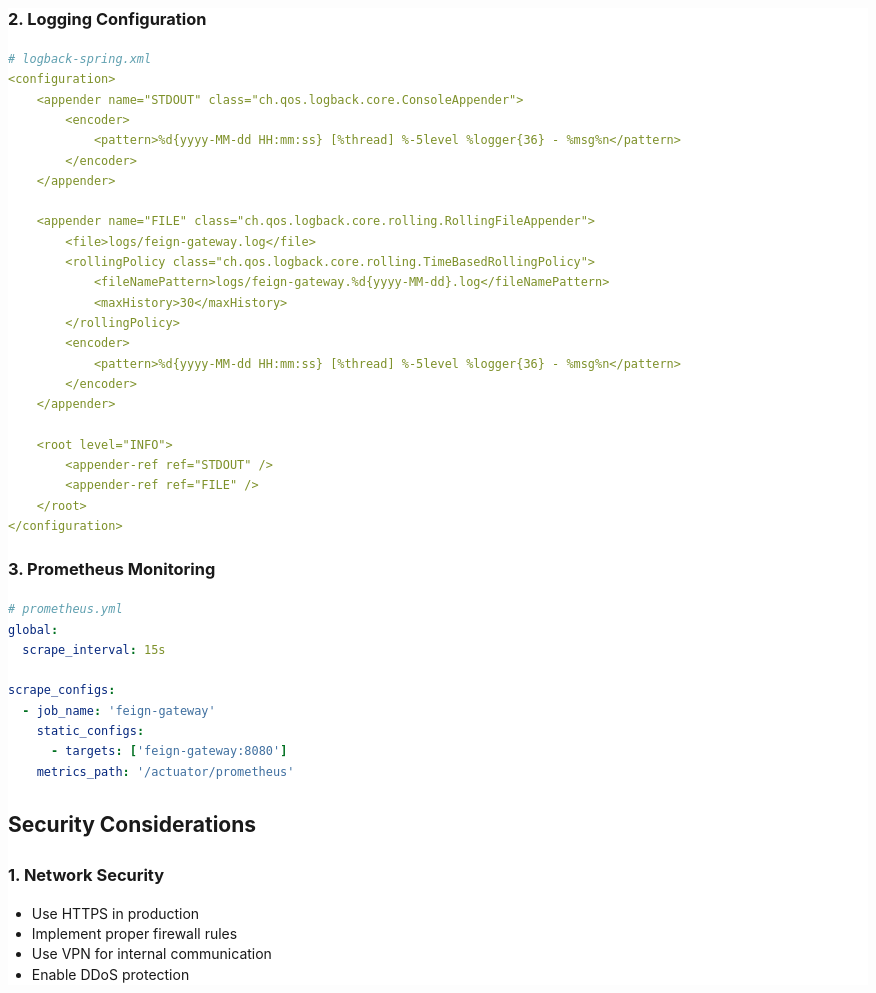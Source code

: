 ### 2. Logging Configuration

```yaml
# logback-spring.xml
<configuration>
    <appender name="STDOUT" class="ch.qos.logback.core.ConsoleAppender">
        <encoder>
            <pattern>%d{yyyy-MM-dd HH:mm:ss} [%thread] %-5level %logger{36} - %msg%n</pattern>
        </encoder>
    </appender>
    
    <appender name="FILE" class="ch.qos.logback.core.rolling.RollingFileAppender">
        <file>logs/feign-gateway.log</file>
        <rollingPolicy class="ch.qos.logback.core.rolling.TimeBasedRollingPolicy">
            <fileNamePattern>logs/feign-gateway.%d{yyyy-MM-dd}.log</fileNamePattern>
            <maxHistory>30</maxHistory>
        </rollingPolicy>
        <encoder>
            <pattern>%d{yyyy-MM-dd HH:mm:ss} [%thread] %-5level %logger{36} - %msg%n</pattern>
        </encoder>
    </appender>
    
    <root level="INFO">
        <appender-ref ref="STDOUT" />
        <appender-ref ref="FILE" />
    </root>
</configuration>
```

### 3. Prometheus Monitoring

```yaml
# prometheus.yml
global:
  scrape_interval: 15s

scrape_configs:
  - job_name: 'feign-gateway'
    static_configs:
      - targets: ['feign-gateway:8080']
    metrics_path: '/actuator/prometheus'
```

## Security Considerations

### 1. Network Security

- Use HTTPS in production
- Implement proper firewall rules
- Use VPN for internal communication
- Enable DDoS protection
